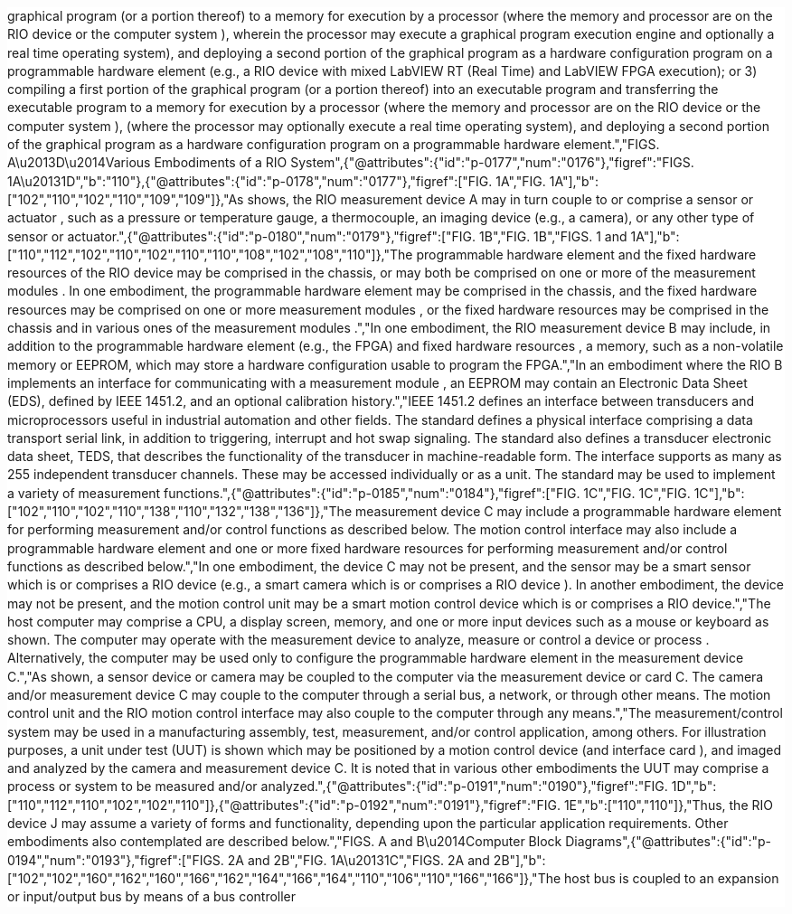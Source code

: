 graphical program (or a portion thereof) to a memory for execution by a processor (where the memory and processor are on the RIO device  or the computer system ), wherein the processor may execute a graphical program execution engine and optionally a real time operating system), and deploying a second portion of the graphical program as a hardware configuration program on a programmable hardware element (e.g., a RIO device with mixed LabVIEW RT (Real Time) and LabVIEW FPGA execution); or 3) compiling a first portion of the graphical program (or a portion thereof) into an executable program and transferring the executable program to a memory for execution by a processor (where the memory and processor are on the RIO device  or the computer system ), (where the processor may optionally execute a real time operating system), and deploying a second portion of the graphical program as a hardware configuration program on a programmable hardware element.","FIGS. A\u2013D\u2014Various Embodiments of a RIO System",{"@attributes":{"id":"p-0177","num":"0176"},"figref":"FIGS. 1A\u20131D","b":"110"},{"@attributes":{"id":"p-0178","num":"0177"},"figref":["FIG. 1A","FIG. 1A"],"b":["102","110","102","110","109","109"]},"As  shows, the RIO measurement device A may in turn couple to or comprise a sensor or actuator , such as a pressure or temperature gauge, a thermocouple, an imaging device (e.g., a camera), or any other type of sensor or actuator.",{"@attributes":{"id":"p-0180","num":"0179"},"figref":["FIG. 1B","FIG. 1B","FIGS. 1 and 1A"],"b":["110","112","102","110","102","110","110","108","102","108","110"]},"The programmable hardware element  and the fixed hardware resources  of the RIO device  may be comprised in the chassis, or may both be comprised on one or more of the measurement modules . In one embodiment, the programmable hardware element  may be comprised in the chassis, and the fixed hardware resources  may be comprised on one or more measurement modules , or the fixed hardware resources  may be comprised in the chassis and in various ones of the measurement modules .","In one embodiment, the RIO measurement device B may include, in addition to the programmable hardware element  (e.g., the FPGA) and fixed hardware resources , a memory, such as a non-volatile memory or EEPROM, which may store a hardware configuration usable to program the FPGA.","In an embodiment where the RIO B implements an interface for communicating with a measurement module , an EEPROM  may contain an Electronic Data Sheet (EDS), defined by IEEE 1451.2, and an optional calibration history.","IEEE 1451.2 defines an interface between transducers and microprocessors useful in industrial automation and other fields. The standard defines a physical interface comprising a data transport serial link, in addition to triggering, interrupt and hot swap signaling. The standard also defines a transducer electronic data sheet, TEDS, that describes the functionality of the transducer in machine-readable form. The interface supports as many as 255 independent transducer channels. These may be accessed individually or as a unit. The standard may be used to implement a variety of measurement functions.",{"@attributes":{"id":"p-0185","num":"0184"},"figref":["FIG. 1C","FIG. 1C","FIG. 1C"],"b":["102","110","102","110","138","110","132","138","136"]},"The measurement device C may include a programmable hardware element for performing measurement and\/or control functions as described below. The motion control interface  may also include a programmable hardware element  and one or more fixed hardware resources  for performing measurement and\/or control functions as described below.","In one embodiment, the device C may not be present, and the sensor  may be a smart sensor which is or comprises a RIO device (e.g., a smart camera which is or comprises a RIO device ). In another embodiment, the device  may not be present, and the motion control unit  may be a smart motion control device which is or comprises a RIO device.","The host computer  may comprise a CPU, a display screen, memory, and one or more input devices such as a mouse or keyboard as shown. The computer  may operate with the measurement device to analyze, measure or control a device or process . Alternatively, the computer  may be used only to configure the programmable hardware element in the measurement device C.","As shown, a sensor device or camera  may be coupled to the computer  via the measurement device or card C. The camera  and\/or measurement device C may couple to the computer  through a serial bus, a network, or through other means. The motion control unit  and the RIO motion control interface  may also couple to the computer  through any means.","The measurement\/control system  may be used in a manufacturing assembly, test, measurement, and\/or control application, among others. For illustration purposes, a unit under test (UUT)  is shown which may be positioned by a motion control device  (and interface card ), and imaged and analyzed by the camera  and measurement device C. It is noted that in various other embodiments the UUT  may comprise a process or system to be measured and\/or analyzed.",{"@attributes":{"id":"p-0191","num":"0190"},"figref":"FIG. 1D","b":["110","112","110","102","102","110"]},{"@attributes":{"id":"p-0192","num":"0191"},"figref":"FIG. 1E","b":["110","110"]},"Thus, the RIO device J may assume a variety of forms and functionality, depending upon the particular application requirements. Other embodiments also contemplated are described below.","FIGS. A and B\u2014Computer Block Diagrams",{"@attributes":{"id":"p-0194","num":"0193"},"figref":["FIGS. 2A and 2B","FIG. 1A\u20131C","FIGS. 2A and 2B"],"b":["102","102","160","162","160","166","162","164","166","164","110","106","110","166","166"]},"The host bus  is coupled to an expansion or input\/output bus  by means of a bus controller